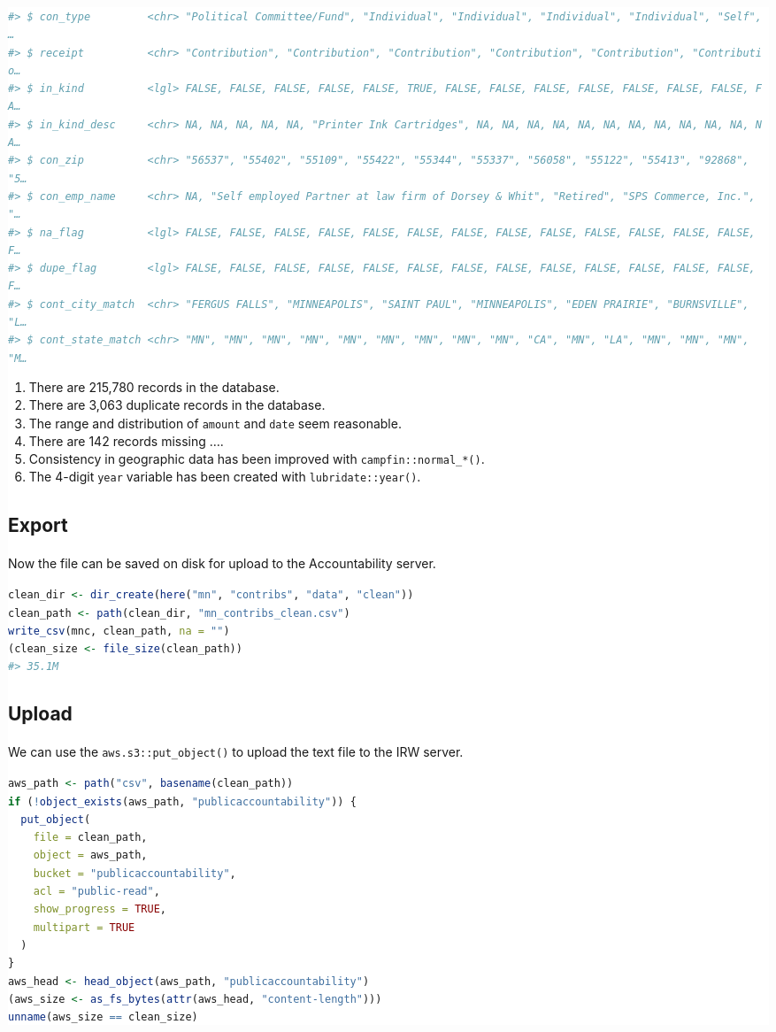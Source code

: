 ``` r
#> $ con_type         <chr> "Political Committee/Fund", "Individual", "Individual", "Individual", "Individual", "Self", …
#> $ receipt          <chr> "Contribution", "Contribution", "Contribution", "Contribution", "Contribution", "Contributio…
#> $ in_kind          <lgl> FALSE, FALSE, FALSE, FALSE, FALSE, TRUE, FALSE, FALSE, FALSE, FALSE, FALSE, FALSE, FALSE, FA…
#> $ in_kind_desc     <chr> NA, NA, NA, NA, NA, "Printer Ink Cartridges", NA, NA, NA, NA, NA, NA, NA, NA, NA, NA, NA, NA…
#> $ con_zip          <chr> "56537", "55402", "55109", "55422", "55344", "55337", "56058", "55122", "55413", "92868", "5…
#> $ con_emp_name     <chr> NA, "Self employed Partner at law firm of Dorsey & Whit", "Retired", "SPS Commerce, Inc.", "…
#> $ na_flag          <lgl> FALSE, FALSE, FALSE, FALSE, FALSE, FALSE, FALSE, FALSE, FALSE, FALSE, FALSE, FALSE, FALSE, F…
#> $ dupe_flag        <lgl> FALSE, FALSE, FALSE, FALSE, FALSE, FALSE, FALSE, FALSE, FALSE, FALSE, FALSE, FALSE, FALSE, F…
#> $ cont_city_match  <chr> "FERGUS FALLS", "MINNEAPOLIS", "SAINT PAUL", "MINNEAPOLIS", "EDEN PRAIRIE", "BURNSVILLE", "L…
#> $ cont_state_match <chr> "MN", "MN", "MN", "MN", "MN", "MN", "MN", "MN", "MN", "CA", "MN", "LA", "MN", "MN", "MN", "M…
```

1.  There are 215,780 records in the database.
2.  There are 3,063 duplicate records in the database.
3.  The range and distribution of `amount` and `date` seem reasonable.
4.  There are 142 records missing ….
5.  Consistency in geographic data has been improved with
    `campfin::normal_*()`.
6.  The 4-digit `year` variable has been created with
    `lubridate::year()`.

## Export

Now the file can be saved on disk for upload to the Accountability
server.

``` r
clean_dir <- dir_create(here("mn", "contribs", "data", "clean"))
clean_path <- path(clean_dir, "mn_contribs_clean.csv")
write_csv(mnc, clean_path, na = "")
(clean_size <- file_size(clean_path))
#> 35.1M
```

## Upload

We can use the `aws.s3::put_object()` to upload the text file to the IRW
server.

``` r
aws_path <- path("csv", basename(clean_path))
if (!object_exists(aws_path, "publicaccountability")) {
  put_object(
    file = clean_path,
    object = aws_path, 
    bucket = "publicaccountability",
    acl = "public-read",
    show_progress = TRUE,
    multipart = TRUE
  )
}
aws_head <- head_object(aws_path, "publicaccountability")
(aws_size <- as_fs_bytes(attr(aws_head, "content-length")))
unname(aws_size == clean_size)
```
